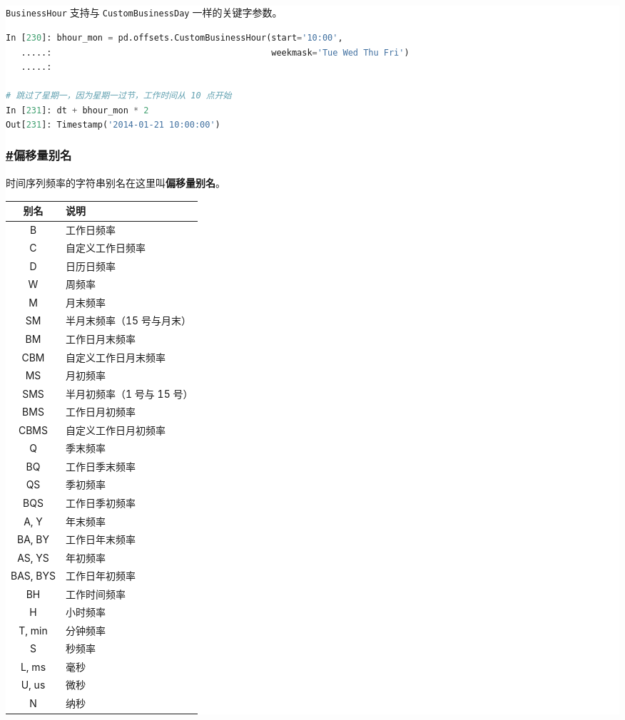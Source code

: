 `BusinessHour` 支持与 `CustomBusinessDay` 一样的关键字参数。

```python
In [230]: bhour_mon = pd.offsets.CustomBusinessHour(start='10:00',
   .....:                                           weekmask='Tue Wed Thu Fri')
   .....: 

# 跳过了星期一，因为星期一过节，工作时间从 10 点开始
In [231]: dt + bhour_mon * 2
Out[231]: Timestamp('2014-01-21 10:00:00')
```

### [#](https://www.pypandas.cn/docs/user_guide/timeseries.html#偏移量别名)偏移量别名

时间序列频率的字符串别名在这里叫**偏移量别名**。

|   别名   | 说明                       |
| :------: | :------------------------- |
|    B     | 工作日频率                 |
|    C     | 自定义工作日频率           |
|    D     | 日历日频率                 |
|    W     | 周频率                     |
|    M     | 月末频率                   |
|    SM    | 半月末频率（15 号与月末）  |
|    BM    | 工作日月末频率             |
|   CBM    | 自定义工作日月末频率       |
|    MS    | 月初频率                   |
|   SMS    | 半月初频率（1 号与 15 号） |
|   BMS    | 工作日月初频率             |
|   CBMS   | 自定义工作日月初频率       |
|    Q     | 季末频率                   |
|    BQ    | 工作日季末频率             |
|    QS    | 季初频率                   |
|   BQS    | 工作日季初频率             |
|   A, Y   | 年末频率                   |
|  BA, BY  | 工作日年末频率             |
|  AS, YS  | 年初频率                   |
| BAS, BYS | 工作日年初频率             |
|    BH    | 工作时间频率               |
|    H     | 小时频率                   |
|  T, min  | 分钟频率                   |
|    S     | 秒频率                     |
|  L, ms   | 毫秒                       |
|  U, us   | 微秒                       |
|    N     | 纳秒                       |
